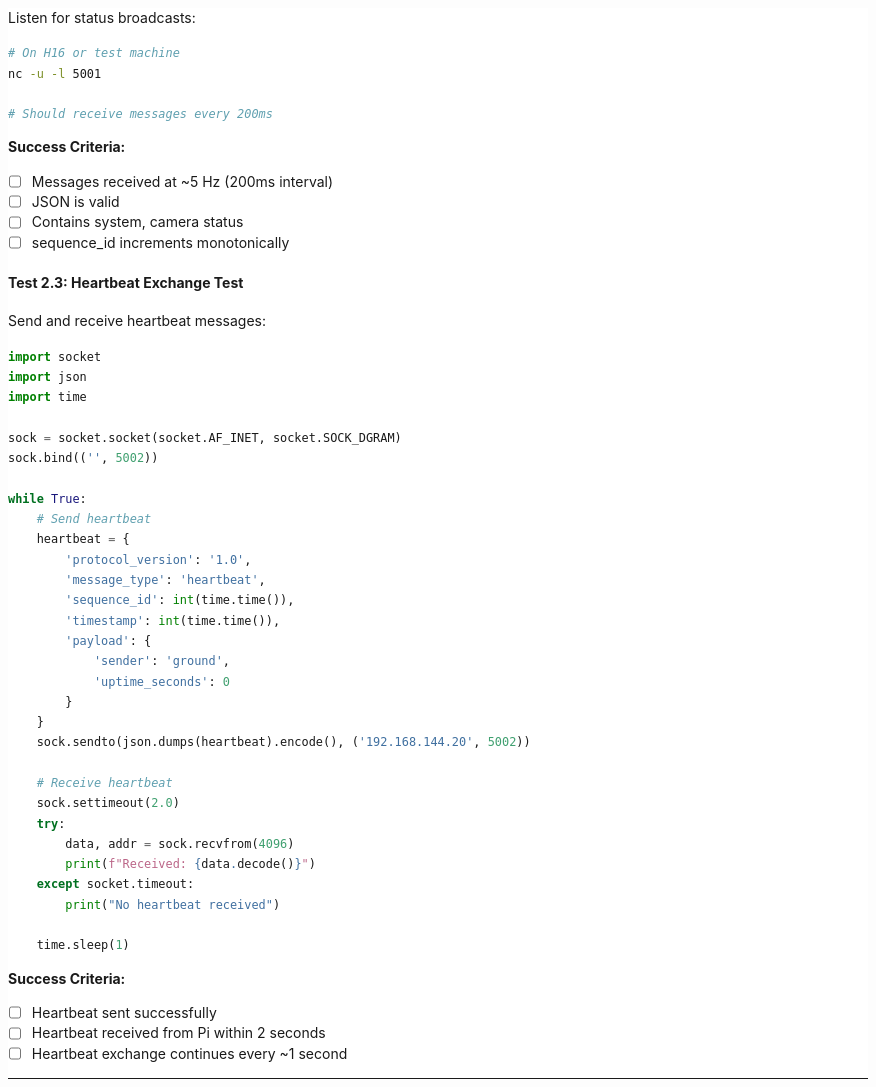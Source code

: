 Listen for status broadcasts:

```bash
# On H16 or test machine
nc -u -l 5001

# Should receive messages every 200ms
```

**Success Criteria:**
- [ ] Messages received at ~5 Hz (200ms interval)
- [ ] JSON is valid
- [ ] Contains system, camera status
- [ ] sequence_id increments monotonically

#### Test 2.3: Heartbeat Exchange Test

Send and receive heartbeat messages:

```python
import socket
import json
import time

sock = socket.socket(socket.AF_INET, socket.SOCK_DGRAM)
sock.bind(('', 5002))

while True:
    # Send heartbeat
    heartbeat = {
        'protocol_version': '1.0',
        'message_type': 'heartbeat',
        'sequence_id': int(time.time()),
        'timestamp': int(time.time()),
        'payload': {
            'sender': 'ground',
            'uptime_seconds': 0
        }
    }
    sock.sendto(json.dumps(heartbeat).encode(), ('192.168.144.20', 5002))

    # Receive heartbeat
    sock.settimeout(2.0)
    try:
        data, addr = sock.recvfrom(4096)
        print(f"Received: {data.decode()}")
    except socket.timeout:
        print("No heartbeat received")

    time.sleep(1)
```

**Success Criteria:**
- [ ] Heartbeat sent successfully
- [ ] Heartbeat received from Pi within 2 seconds
- [ ] Heartbeat exchange continues every ~1 second

---